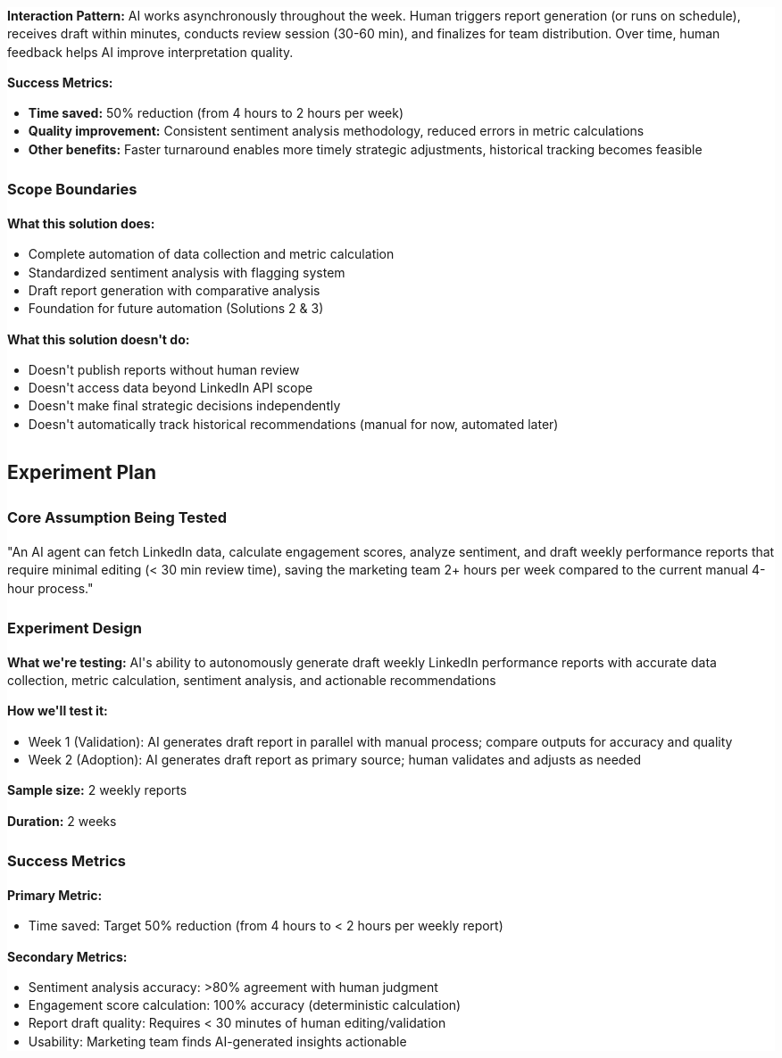 **Interaction Pattern:**
AI works asynchronously throughout the week. Human triggers report generation (or runs on schedule), receives draft within minutes, conducts review session (30-60 min), and finalizes for team distribution. Over time, human feedback helps AI improve interpretation quality.

**Success Metrics:**
- **Time saved:** 50% reduction (from 4 hours to 2 hours per week)
- **Quality improvement:** Consistent sentiment analysis methodology, reduced errors in metric calculations
- **Other benefits:** Faster turnaround enables more timely strategic adjustments, historical tracking becomes feasible

### Scope Boundaries
**What this solution does:**
- Complete automation of data collection and metric calculation
- Standardized sentiment analysis with flagging system
- Draft report generation with comparative analysis
- Foundation for future automation (Solutions 2 & 3)

**What this solution doesn't do:**
- Doesn't publish reports without human review
- Doesn't access data beyond LinkedIn API scope
- Doesn't make final strategic decisions independently
- Doesn't automatically track historical recommendations (manual for now, automated later)

## Experiment Plan

### Core Assumption Being Tested
"An AI agent can fetch LinkedIn data, calculate engagement scores, analyze sentiment, and draft weekly performance reports that require minimal editing (< 30 min review time), saving the marketing team 2+ hours per week compared to the current manual 4-hour process."

### Experiment Design
**What we're testing:** AI's ability to autonomously generate draft weekly LinkedIn performance reports with accurate data collection, metric calculation, sentiment analysis, and actionable recommendations

**How we'll test it:**
- Week 1 (Validation): AI generates draft report in parallel with manual process; compare outputs for accuracy and quality
- Week 2 (Adoption): AI generates draft report as primary source; human validates and adjusts as needed

**Sample size:** 2 weekly reports

**Duration:** 2 weeks

### Success Metrics

**Primary Metric:**
- Time saved: Target 50% reduction (from 4 hours to < 2 hours per weekly report)

**Secondary Metrics:**
- Sentiment analysis accuracy: >80% agreement with human judgment
- Engagement score calculation: 100% accuracy (deterministic calculation)
- Report draft quality: Requires < 30 minutes of human editing/validation
- Usability: Marketing team finds AI-generated insights actionable
